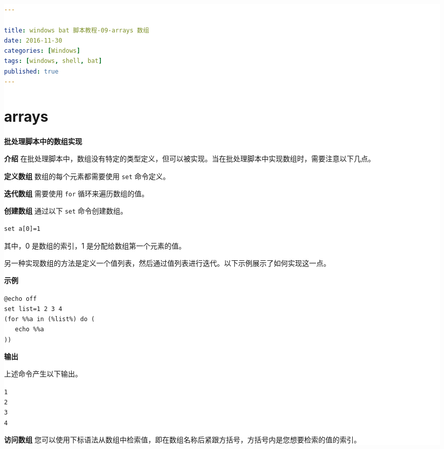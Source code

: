 ```yaml
---

title: windows bat 脚本教程-09-arrays 数组
date: 2016-11-30
categories: [Windows]
tags: [windows, shell, bat]
published: true
---
```


# arrays

**批处理脚本中的数组实现**

**介绍**
在批处理脚本中，数组没有特定的类型定义，但可以被实现。当在批处理脚本中实现数组时，需要注意以下几点。

**定义数组**
数组的每个元素都需要使用 `set` 命令定义。

**迭代数组**
需要使用 `for` 循环来遍历数组的值。

**创建数组**
通过以下 `set` 命令创建数组。

```batch
set a[0]=1
```

其中，0 是数组的索引，1 是分配给数组第一个元素的值。

另一种实现数组的方法是定义一个值列表，然后通过值列表进行迭代。以下示例展示了如何实现这一点。

**示例**

```batch
@echo off 
set list=1 2 3 4 
(for %%a in (%list%) do ( 
   echo %%a 
))
```

**输出**

上述命令产生以下输出。

```
1
2
3
4
```

**访问数组**
您可以使用下标语法从数组中检索值，即在数组名称后紧跟方括号，方括号内是您想要检索的值的索引。
